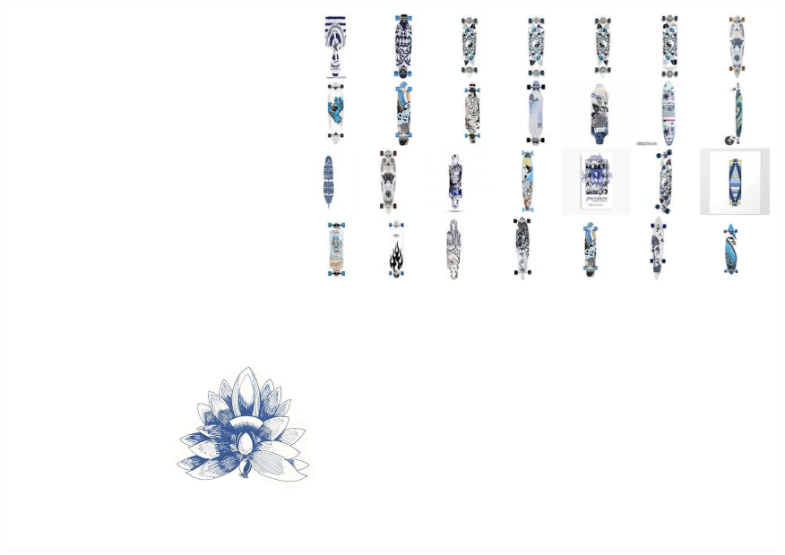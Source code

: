 [<img src="https://github.com/alizsoos/aliz-archive-project/blob/master/Documentation/img/10.2.png" align="right" width="60%">](#)
[<img src="https://github.com/alizsoos/aliz-archive-project/blob/master/Documentation/img/11.png" width="60%">](#)